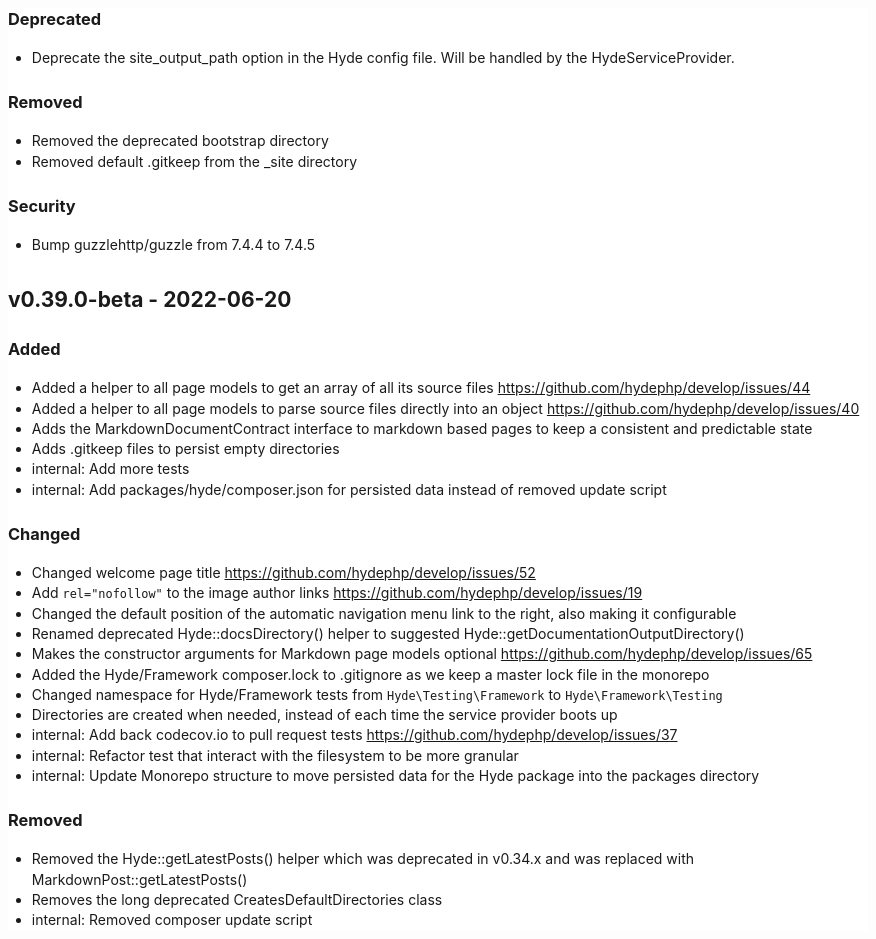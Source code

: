 ### Deprecated

- Deprecate the site_output_path option in the Hyde config file. Will be handled by the HydeServiceProvider.

### Removed

- Removed the deprecated bootstrap directory
- Removed default .gitkeep from the _site directory

### Security

- Bump guzzlehttp/guzzle from 7.4.4 to 7.4.5


## v0.39.0-beta - 2022-06-20

### Added

- Added a helper to all page models to get an array of all its source files https://github.com/hydephp/develop/issues/44
- Added a helper to all page models to parse source files directly into an object https://github.com/hydephp/develop/issues/40
- Adds the MarkdownDocumentContract interface to markdown based pages to keep a consistent and predictable state
- Adds .gitkeep files to persist empty directories
- internal: Add more tests
- internal: Add packages/hyde/composer.json for persisted data instead of removed update script

### Changed

- Changed welcome page title https://github.com/hydephp/develop/issues/52
- Add `rel="nofollow"` to the image author links https://github.com/hydephp/develop/issues/19
- Changed the default position of the automatic navigation menu link to the right, also making it configurable
- Renamed deprecated Hyde::docsDirectory() helper to suggested Hyde::getDocumentationOutputDirectory()
- Makes the constructor arguments for Markdown page models optional https://github.com/hydephp/develop/issues/65
- Added the Hyde/Framework composer.lock to .gitignore as we keep a master lock file in the monorepo
- Changed namespace for Hyde/Framework tests from `Hyde\Testing\Framework` to `Hyde\Framework\Testing`
- Directories are created when needed, instead of each time the service provider boots up
- internal: Add back codecov.io to pull request tests https://github.com/hydephp/develop/issues/37
- internal: Refactor test that interact with the filesystem to be more granular
- internal: Update Monorepo structure to move persisted data for the Hyde package into the packages directory

### Removed

- Removed the Hyde::getLatestPosts() helper which was deprecated in v0.34.x and was replaced with MarkdownPost::getLatestPosts()
- Removes the long deprecated CreatesDefaultDirectories class
- internal: Removed composer update script
